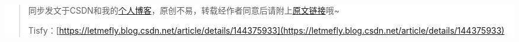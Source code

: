 > 同步发文于CSDN和我的[个人博客](https://blog.letmefly.xyz/)，原创不易，转载经作者同意后请附上[原文链接](https://blog.letmefly.xyz/2024/12/10/LeetCode%200935.%E9%AA%91%E5%A3%AB%E6%8B%A8%E5%8F%B7%E5%99%A8/)哦~
>
> Tisfy：[https://letmefly.blog.csdn.net/article/details/144375933](https://letmefly.blog.csdn.net/article/details/144375933)
